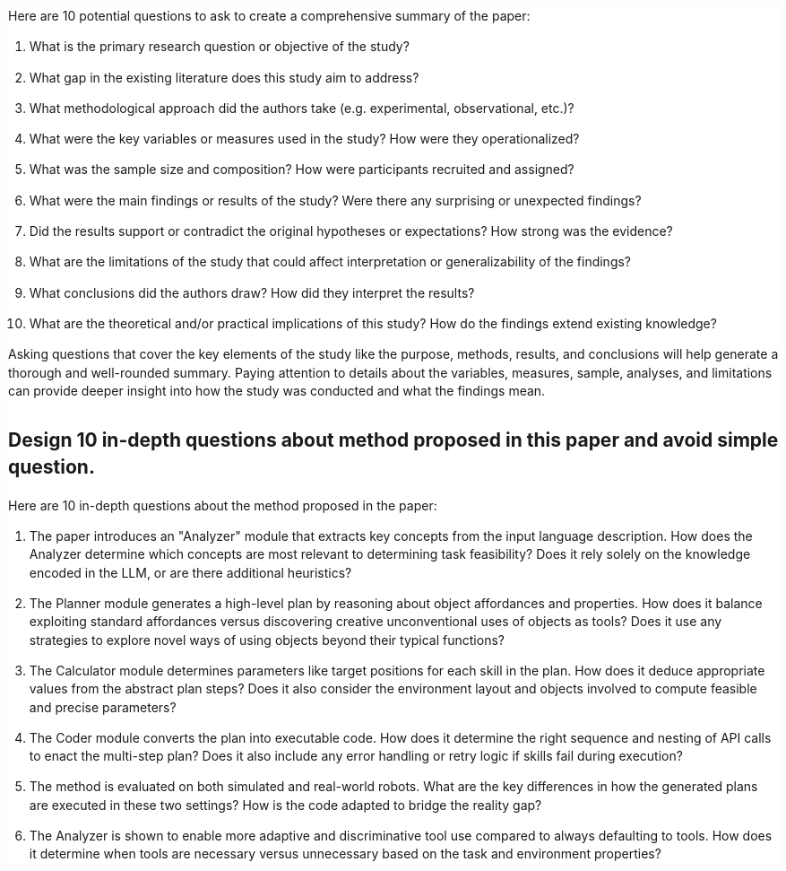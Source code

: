  Here are 10 potential questions to ask to create a comprehensive summary of the paper:

1. What is the primary research question or objective of the study? 

2. What gap in the existing literature does this study aim to address?

3. What methodological approach did the authors take (e.g. experimental, observational, etc.)? 

4. What were the key variables or measures used in the study? How were they operationalized?

5. What was the sample size and composition? How were participants recruited and assigned?

6. What were the main findings or results of the study? Were there any surprising or unexpected findings?

7. Did the results support or contradict the original hypotheses or expectations? How strong was the evidence?

8. What are the limitations of the study that could affect interpretation or generalizability of the findings?

9. What conclusions did the authors draw? How did they interpret the results?

10. What are the theoretical and/or practical implications of this study? How do the findings extend existing knowledge?

Asking questions that cover the key elements of the study like the purpose, methods, results, and conclusions will help generate a thorough and well-rounded summary. Paying attention to details about the variables, measures, sample, analyses, and limitations can provide deeper insight into how the study was conducted and what the findings mean.


## Design 10 in-depth questions about method proposed in this paper and avoid simple question.

 Here are 10 in-depth questions about the method proposed in the paper:

1. The paper introduces an "Analyzer" module that extracts key concepts from the input language description. How does the Analyzer determine which concepts are most relevant to determining task feasibility? Does it rely solely on the knowledge encoded in the LLM, or are there additional heuristics? 

2. The Planner module generates a high-level plan by reasoning about object affordances and properties. How does it balance exploiting standard affordances versus discovering creative unconventional uses of objects as tools? Does it use any strategies to explore novel ways of using objects beyond their typical functions?

3. The Calculator module determines parameters like target positions for each skill in the plan. How does it deduce appropriate values from the abstract plan steps? Does it also consider the environment layout and objects involved to compute feasible and precise parameters?

4. The Coder module converts the plan into executable code. How does it determine the right sequence and nesting of API calls to enact the multi-step plan? Does it also include any error handling or retry logic if skills fail during execution?

5. The method is evaluated on both simulated and real-world robots. What are the key differences in how the generated plans are executed in these two settings? How is the code adapted to bridge the reality gap?

6. The Analyzer is shown to enable more adaptive and discriminative tool use compared to always defaulting to tools. How does it determine when tools are necessary versus unnecessary based on the task and environment properties?
